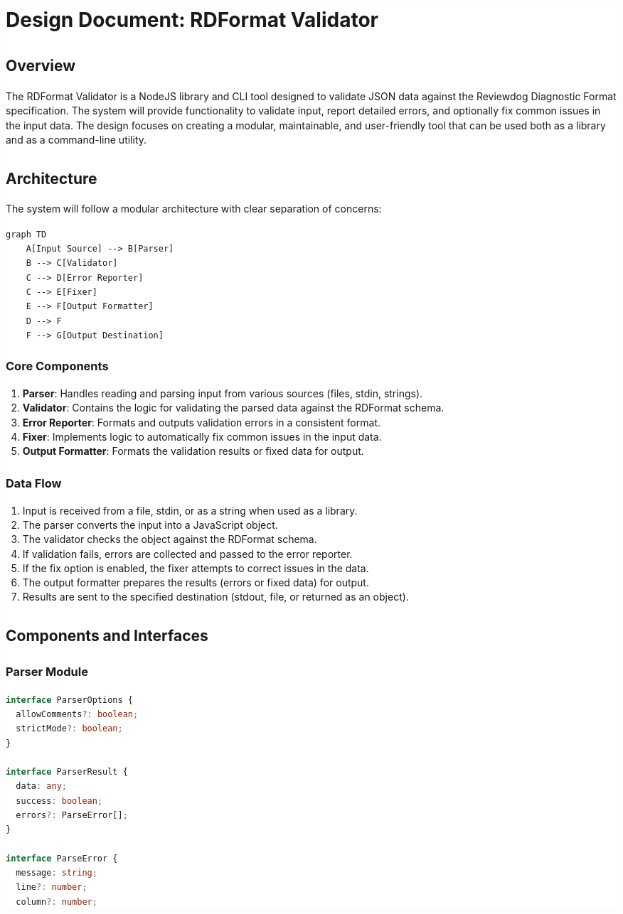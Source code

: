 # Design Document: RDFormat Validator

## Overview

The RDFormat Validator is a NodeJS library and CLI tool designed to validate JSON data against the Reviewdog Diagnostic Format specification. The system will provide functionality to validate input, report detailed errors, and optionally fix common issues in the input data. The design focuses on creating a modular, maintainable, and user-friendly tool that can be used both as a library and as a command-line utility.

## Architecture

The system will follow a modular architecture with clear separation of concerns:

```mermaid
graph TD
    A[Input Source] --> B[Parser]
    B --> C[Validator]
    C --> D[Error Reporter]
    C --> E[Fixer]
    E --> F[Output Formatter]
    D --> F
    F --> G[Output Destination]
```

### Core Components

1. **Parser**: Handles reading and parsing input from various sources (files, stdin, strings).
2. **Validator**: Contains the logic for validating the parsed data against the RDFormat schema.
3. **Error Reporter**: Formats and outputs validation errors in a consistent format.
4. **Fixer**: Implements logic to automatically fix common issues in the input data.
5. **Output Formatter**: Formats the validation results or fixed data for output.

### Data Flow

1. Input is received from a file, stdin, or as a string when used as a library.
2. The parser converts the input into a JavaScript object.
3. The validator checks the object against the RDFormat schema.
4. If validation fails, errors are collected and passed to the error reporter.
5. If the fix option is enabled, the fixer attempts to correct issues in the data.
6. The output formatter prepares the results (errors or fixed data) for output.
7. Results are sent to the specified destination (stdout, file, or returned as an object).

## Components and Interfaces

### Parser Module

```typescript
interface ParserOptions {
  allowComments?: boolean;
  strictMode?: boolean;
}

interface ParserResult {
  data: any;
  success: boolean;
  errors?: ParseError[];
}

interface ParseError {
  message: string;
  line?: number;
  column?: number;
```